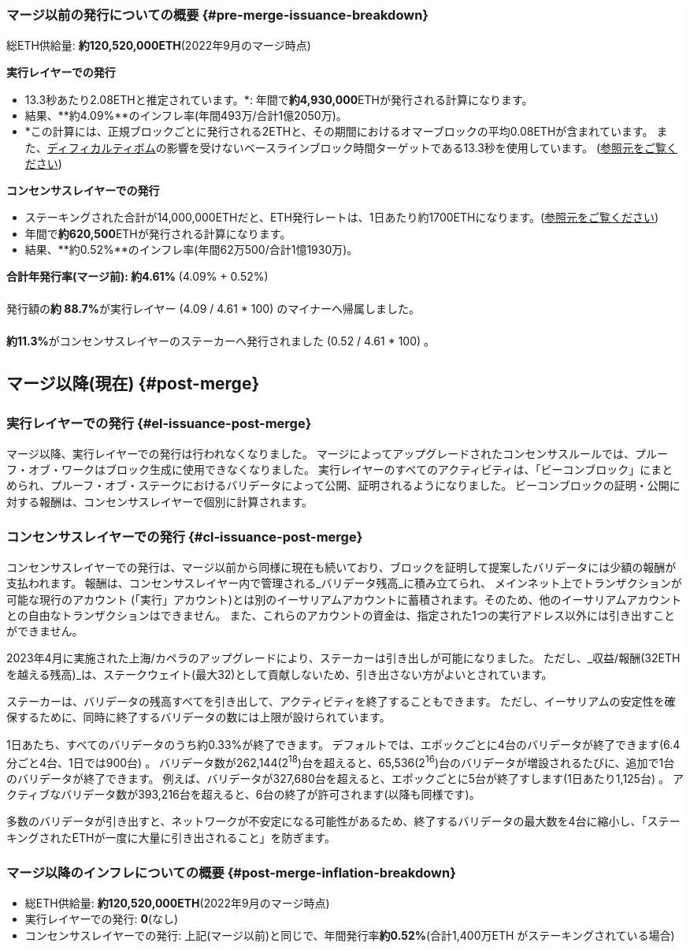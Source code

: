 ### マージ以前の発行についての概要 {#pre-merge-issuance-breakdown}

総ETH供給量: **約120,520,000ETH**(2022年9月のマージ時点)

**実行レイヤーでの発行**

- 13.3秒あたり2.08ETHと推定されています。\*: 年間で**約4,930,000**ETHが発行される計算になります。
- 結果、**約4.09%**のインフレ率(年間493万/合計1億2050万)。
- \*この計算には、正規ブロックごとに発行される2ETHと、その期間におけるオマーブロックの平均0.08ETHが含まれています。 また、[ディフィカルティボム](/glossary/#difficulty-bomb)の影響を受けないベースラインブロック時間ターゲットである13.3秒を使用しています。 ([参照元をご覧ください](https://bitinfocharts.com/ethereum/))

**コンセンサスレイヤーでの発行**

- ステーキングされた合計が14,000,000ETHだと、ETH発行レートは、1日あたり約1700ETHになります。([参照元をご覧ください](https://ultrasound.money/))
- 年間で**約620,500**ETHが発行される計算になります。
- 結果、**約0.52%**のインフレ率(年間62万500/合計1憶1930万)。

<InfoBanner>
<strong>合計年発行率(マージ前): 約4.61%</strong> (4.09% + 0.52%)<br/><br/>
発行額の<strong>約 88.7%</strong>が実行レイヤー (4.09 / 4.61 * 100) のマイナーへ帰属しました。<br/><br/>
<strong>約11.3%</strong>がコンセンサスレイヤーのステーカーへ発行されました (0.52 / 4.61 * 100) 。
</InfoBanner>

## マージ以降(現在)  {#post-merge}

### 実行レイヤーでの発行 {#el-issuance-post-merge}

マージ以降、実行レイヤーでの発行は行われなくなりました。 マージによってアップグレードされたコンセンサスルールでは、プルーフ・オブ・ワークはブロック生成に使用できなくなりました。 実行レイヤーのすべてのアクティビティは、「ビーコンブロック」にまとめられ、プルーフ・オブ・ステークにおけるバリデータによって公開、証明されるようになりました。 ビーコンブロックの証明・公開に対する報酬は、コンセンサスレイヤーで個別に計算されます。

### コンセンサスレイヤーでの発行 {#cl-issuance-post-merge}

コンセンサスレイヤーでの発行は、マージ以前から同様に現在も続いており、ブロックを証明して提案したバリデータには少額の報酬が支払われます。 報酬は、コンセンサスレイヤー内で管理される_バリデータ残高_に積み立てられ、 メインネット上でトランザクションが可能な現行のアカウント (「実行」アカウント)とは別のイーサリアムアカウントに蓄積されます。そのため、他のイーサリアムアカウントとの自由なトランザクションはできません。 また、これらのアカウントの資金は、指定された1つの実行アドレス以外には引き出すことができません。

2023年4月に実施された上海/カペラのアップグレードにより、ステーカーは引き出しが可能になりました。 ただし、_収益/報酬(32ETHを越える残高)_は、ステークウェイト(最大32)として貢献しないため、引き出さない方がよいとされています。

ステーカーは、バリデータの残高すべてを引き出して、アクティビティを終了することもできます。 ただし、イーサリアムの安定性を確保するために、同時に終了するバリデータの数には上限が設けられています。

1日あたち、すべてのバリデータのうち約0.33%が終了できます。 デフォルトでは、エポックごとに4台のバリデータが終了できます(6.4分ごと4台、1日では900台) 。 バリデータ数が262,144(2<sup>18</sup>)台を超えると、65,536(2<sup>16</sup>)台のバリデータが増設されるたびに、追加で1台のバリデータが終了できます。 例えば、バリデータが327,680台を超えると、エポックごとに5台が終了すします(1日あたり1,125台) 。 アクティブなバリデータ数が393,216台を超えると、6台の終了が許可されます(以降も同様です)。

多数のバリデータが引き出すと、ネットワークが不安定になる可能性があるため、終了するバリデータの最大数を4台に縮小し、「ステーキングされたETHが一度に大量に引き出されること」を防ぎます。

### マージ以降のインフレについての概要 {#post-merge-inflation-breakdown}

- 総ETH供給量: **約120,520,000ETH**(2022年9月のマージ時点)
- 実行レイヤーでの発行: **0**(なし)
- コンセンサスレイヤーでの発行: 上記(マージ以前)と同じで、年間発行率**約0.52%**(合計1,400万ETH がステーキングされている場合)
